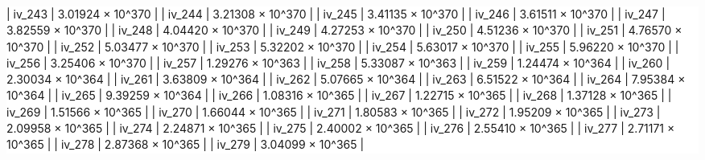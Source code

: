 | iv_243 | 3.01924 × 10^370 |
| iv_244 | 3.21308 × 10^370 |
| iv_245 | 3.41135 × 10^370 |
| iv_246 | 3.61511 × 10^370 |
| iv_247 | 3.82559 × 10^370 |
| iv_248 | 4.04420 × 10^370 |
| iv_249 | 4.27253 × 10^370 |
| iv_250 | 4.51236 × 10^370 |
| iv_251 | 4.76570 × 10^370 |
| iv_252 | 5.03477 × 10^370 |
| iv_253 | 5.32202 × 10^370 |
| iv_254 | 5.63017 × 10^370 |
| iv_255 | 5.96220 × 10^370 |
| iv_256 | 3.25406 × 10^370 |
| iv_257 | 1.29276 × 10^363 |
| iv_258 | 5.33087 × 10^363 |
| iv_259 | 1.24474 × 10^364 |
| iv_260 | 2.30034 × 10^364 |
| iv_261 | 3.63809 × 10^364 |
| iv_262 | 5.07665 × 10^364 |
| iv_263 | 6.51522 × 10^364 |
| iv_264 | 7.95384 × 10^364 |
| iv_265 | 9.39259 × 10^364 |
| iv_266 | 1.08316 × 10^365 |
| iv_267 | 1.22715 × 10^365 |
| iv_268 | 1.37128 × 10^365 |
| iv_269 | 1.51566 × 10^365 |
| iv_270 | 1.66044 × 10^365 |
| iv_271 | 1.80583 × 10^365 |
| iv_272 | 1.95209 × 10^365 |
| iv_273 | 2.09958 × 10^365 |
| iv_274 | 2.24871 × 10^365 |
| iv_275 | 2.40002 × 10^365 |
| iv_276 | 2.55410 × 10^365 |
| iv_277 | 2.71171 × 10^365 |
| iv_278 | 2.87368 × 10^365 |
| iv_279 | 3.04099 × 10^365 |